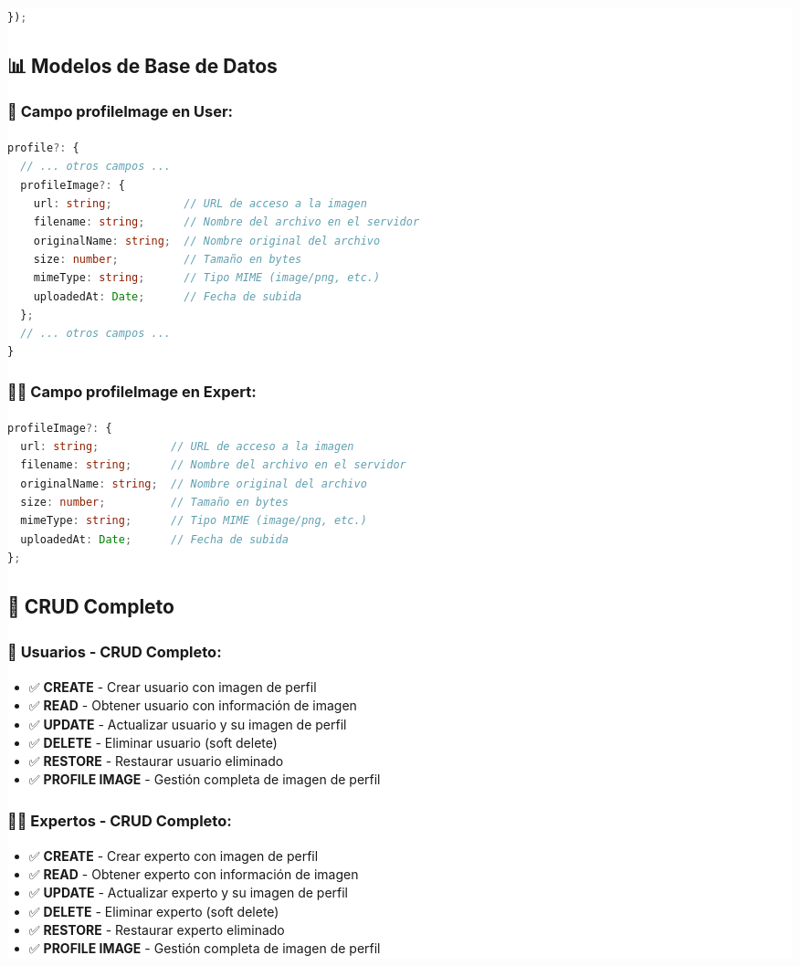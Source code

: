 ```javascript
});
```

## 📊 Modelos de Base de Datos

### 👤 **Campo profileImage en User:**

```typescript
profile?: {
  // ... otros campos ...
  profileImage?: {
    url: string;           // URL de acceso a la imagen
    filename: string;      // Nombre del archivo en el servidor
    originalName: string;  // Nombre original del archivo
    size: number;          // Tamaño en bytes
    mimeType: string;      // Tipo MIME (image/png, etc.)
    uploadedAt: Date;      // Fecha de subida
  };
  // ... otros campos ...
}
```

### 👨‍💼 **Campo profileImage en Expert:**

```typescript
profileImage?: {
  url: string;           // URL de acceso a la imagen
  filename: string;      // Nombre del archivo en el servidor
  originalName: string;  // Nombre original del archivo
  size: number;          // Tamaño en bytes
  mimeType: string;      // Tipo MIME (image/png, etc.)
  uploadedAt: Date;      // Fecha de subida
};
```

## 🎯 CRUD Completo

### 👥 **Usuarios - CRUD Completo:**

- ✅ **CREATE** - Crear usuario con imagen de perfil
- ✅ **READ** - Obtener usuario con información de imagen
- ✅ **UPDATE** - Actualizar usuario y su imagen de perfil
- ✅ **DELETE** - Eliminar usuario (soft delete)
- ✅ **RESTORE** - Restaurar usuario eliminado
- ✅ **PROFILE IMAGE** - Gestión completa de imagen de perfil

### 👨‍💼 **Expertos - CRUD Completo:**

- ✅ **CREATE** - Crear experto con imagen de perfil
- ✅ **READ** - Obtener experto con información de imagen
- ✅ **UPDATE** - Actualizar experto y su imagen de perfil
- ✅ **DELETE** - Eliminar experto (soft delete)
- ✅ **RESTORE** - Restaurar experto eliminado
- ✅ **PROFILE IMAGE** - Gestión completa de imagen de perfil

